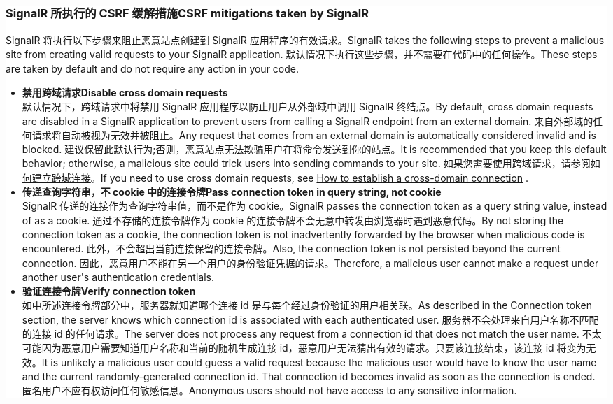### <a name="csrf-mitigations-taken-by-signalr"></a><span data-ttu-id="418be-178">SignalR 所执行的 CSRF 缓解措施</span><span class="sxs-lookup"><span data-stu-id="418be-178">CSRF mitigations taken by SignalR</span></span>

<span data-ttu-id="418be-179">SignalR 将执行以下步骤来阻止恶意站点创建到 SignalR 应用程序的有效请求。</span><span class="sxs-lookup"><span data-stu-id="418be-179">SignalR takes the following steps to prevent a malicious site from creating valid requests to your SignalR application.</span></span> <span data-ttu-id="418be-180">默认情况下执行这些步骤，并不需要在代码中的任何操作。</span><span class="sxs-lookup"><span data-stu-id="418be-180">These steps are taken by default and do not require any action in your code.</span></span>

- <span data-ttu-id="418be-181">**禁用跨域请求**</span><span class="sxs-lookup"><span data-stu-id="418be-181">**Disable cross domain requests**</span></span>  
 <span data-ttu-id="418be-182">默认情况下，跨域请求中将禁用 SignalR 应用程序以防止用户从外部域中调用 SignalR 终结点。</span><span class="sxs-lookup"><span data-stu-id="418be-182">By default, cross domain requests are disabled in a SignalR application to prevent users from calling a SignalR endpoint from an external domain.</span></span> <span data-ttu-id="418be-183">来自外部域的任何请求将自动被视为无效并被阻止。</span><span class="sxs-lookup"><span data-stu-id="418be-183">Any request that comes from an external domain is automatically considered invalid and is blocked.</span></span> <span data-ttu-id="418be-184">建议保留此默认行为;否则，恶意站点无法欺骗用户在将命令发送到你的站点。</span><span class="sxs-lookup"><span data-stu-id="418be-184">It is recommended that you keep this default behavior; otherwise, a malicious site could trick users into sending commands to your site.</span></span> <span data-ttu-id="418be-185">如果您需要使用跨域请求，请参阅[如何建立跨域连接](../guide-to-the-api/hubs-api-guide-javascript-client.md#crossdomain)。</span><span class="sxs-lookup"><span data-stu-id="418be-185">If you need to use cross domain requests, see     [How to establish a cross-domain connection](../guide-to-the-api/hubs-api-guide-javascript-client.md#crossdomain) .</span></span>
- <span data-ttu-id="418be-186">**传递查询字符串，不 cookie 中的连接令牌**</span><span class="sxs-lookup"><span data-stu-id="418be-186">**Pass connection token in query string, not cookie**</span></span>  
 <span data-ttu-id="418be-187">SignalR 传递的连接作为查询字符串值，而不是作为 cookie。</span><span class="sxs-lookup"><span data-stu-id="418be-187">SignalR passes the connection token as a query string value, instead of as a cookie.</span></span> <span data-ttu-id="418be-188">通过不存储的连接令牌作为 cookie 的连接令牌不会无意中转发由浏览器时遇到恶意代码。</span><span class="sxs-lookup"><span data-stu-id="418be-188">By not storing the connection token as a cookie, the connection token is not inadvertently forwarded by the browser when malicious code is encountered.</span></span> <span data-ttu-id="418be-189">此外，不会超出当前连接保留的连接令牌。</span><span class="sxs-lookup"><span data-stu-id="418be-189">Also, the connection token is not persisted beyond the current connection.</span></span> <span data-ttu-id="418be-190">因此，恶意用户不能在另一个用户的身份验证凭据的请求。</span><span class="sxs-lookup"><span data-stu-id="418be-190">Therefore, a malicious user cannot make a request under another user's authentication credentials.</span></span>
- <span data-ttu-id="418be-191">**验证连接令牌**</span><span class="sxs-lookup"><span data-stu-id="418be-191">**Verify connection token**</span></span>  
 <span data-ttu-id="418be-192">如中所述[连接令牌](#connectiontoken)部分中，服务器就知道哪个连接 id 是与每个经过身份验证的用户相关联。</span><span class="sxs-lookup"><span data-stu-id="418be-192">As described in the [Connection token](#connectiontoken) section, the server knows which connection id is associated with each authenticated user.</span></span> <span data-ttu-id="418be-193">服务器不会处理来自用户名称不匹配的连接 id 的任何请求。</span><span class="sxs-lookup"><span data-stu-id="418be-193">The server does not process any request from a connection id that does not match the user name.</span></span> <span data-ttu-id="418be-194">不太可能因为恶意用户需要知道用户名称和当前的随机生成连接 id，恶意用户无法猜出有效的请求。只要该连接结束，该连接 id 将变为无效。</span><span class="sxs-lookup"><span data-stu-id="418be-194">It is unlikely a malicious user could guess a valid request because the malicious user would have to know the user name and the current randomly-generated connection id. That connection id becomes invalid as soon as the connection is ended.</span></span> <span data-ttu-id="418be-195">匿名用户不应有权访问任何敏感信息。</span><span class="sxs-lookup"><span data-stu-id="418be-195">Anonymous users should not have access to any sensitive information.</span></span>
